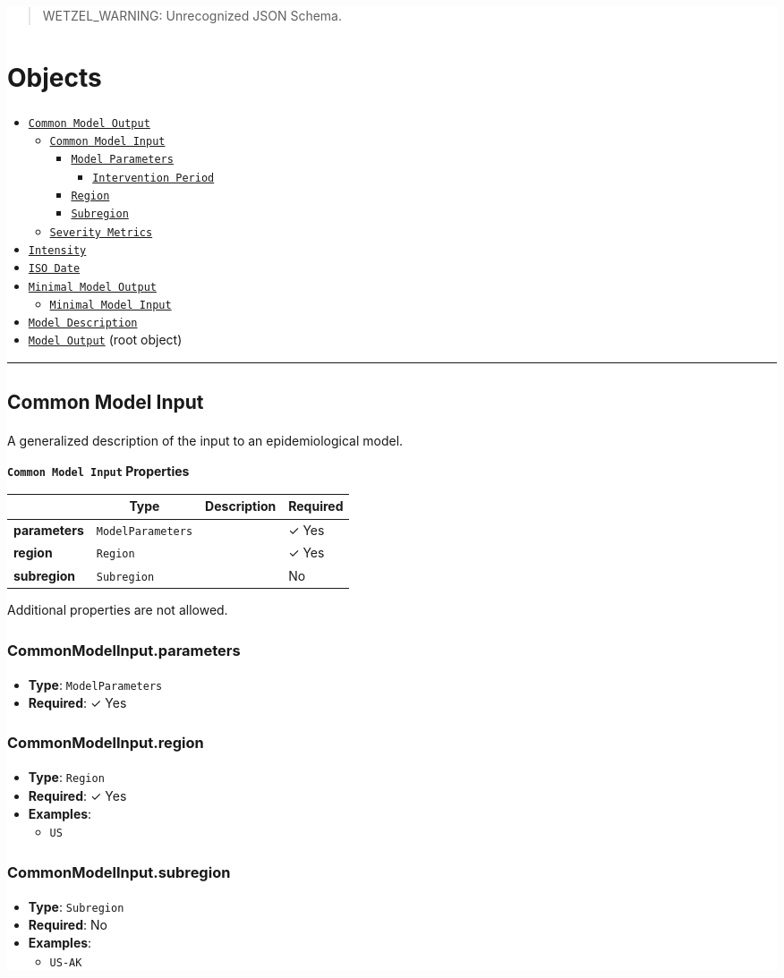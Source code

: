 > WETZEL_WARNING: Unrecognized JSON Schema.

# Objects
* [`Common Model Output`](#reference-commonmodeloutput)
    * [`Common Model Input`](#reference-commonmodelinput)
        * [`Model Parameters`](#reference-modelparameters)
            * [`Intervention Period`](#reference-interventionperiod)
        * [`Region`](#reference-region)
        * [`Subregion`](#reference-subregion)
    * [`Severity Metrics`](#reference-severitymetrics)
* [`Intensity`](#reference-intensity)
* [`ISO Date`](#reference-isodate)
* [`Minimal Model Output`](#reference-minimalmodeloutput)
    * [`Minimal Model Input`](#reference-minimalmodelinput)
* [`Model Description`](#reference-modeldescription)
* [`Model Output`](#reference-modeloutput) (root object)


---------------------------------------
<a name="reference-commonmodelinput"></a>
## Common Model Input

A generalized description of the input to an epidemiological model.

**`Common Model Input` Properties**

|   |Type|Description|Required|
|---|---|---|---|
|**parameters**|`ModelParameters`|| &#10003; Yes|
|**region**|`Region`|| &#10003; Yes|
|**subregion**|`Subregion`||No|

Additional properties are not allowed.

### CommonModelInput.parameters

* **Type**: `ModelParameters`
* **Required**:  &#10003; Yes

### CommonModelInput.region

* **Type**: `Region`
* **Required**:  &#10003; Yes
* **Examples**:
    * `US`

### CommonModelInput.subregion

* **Type**: `Subregion`
* **Required**: No
* **Examples**:
    * `US-AK`
